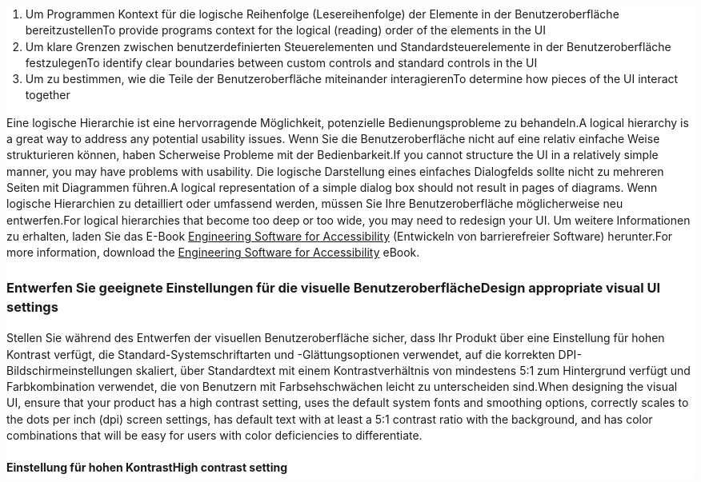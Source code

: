 1.  <span data-ttu-id="7bde4-192">Um Programmen Kontext für die logische Reihenfolge (Lesereihenfolge) der Elemente in der Benutzeroberfläche bereitzustellen</span><span class="sxs-lookup"><span data-stu-id="7bde4-192">To provide programs context for the logical (reading) order of the elements in the UI</span></span>  
2.  <span data-ttu-id="7bde4-193">Um klare Grenzen zwischen benutzerdefinierten Steuerelementen und Standardsteuerelemente in der Benutzeroberfläche festzulegen</span><span class="sxs-lookup"><span data-stu-id="7bde4-193">To identify clear boundaries between custom controls and standard controls in the UI</span></span>  
3.  <span data-ttu-id="7bde4-194">Um zu bestimmen, wie die Teile der Benutzeroberfläche miteinander interagieren</span><span class="sxs-lookup"><span data-stu-id="7bde4-194">To determine how pieces of the UI interact together</span></span>  

<span data-ttu-id="7bde4-195">Eine logische Hierarchie ist eine hervorragende Möglichkeit, potenzielle Bedienungsprobleme zu behandeln.</span><span class="sxs-lookup"><span data-stu-id="7bde4-195">A logical hierarchy is a great way to address any potential usability issues.</span></span> <span data-ttu-id="7bde4-196">Wenn Sie die Benutzeroberfläche nicht auf eine relativ einfache Weise strukturieren können, haben Scherweise Probleme mit der Bedienbarkeit.</span><span class="sxs-lookup"><span data-stu-id="7bde4-196">If you cannot structure the UI in a relatively simple manner, you may have problems with usability.</span></span> <span data-ttu-id="7bde4-197">Die logische Darstellung eines einfaches Dialogfelds sollte nicht zu mehreren Seiten mit Diagrammen führen.</span><span class="sxs-lookup"><span data-stu-id="7bde4-197">A logical representation of a simple dialog box should not result in pages of diagrams.</span></span> <span data-ttu-id="7bde4-198">Wenn logische Hierarchien zu detailliert oder umfassend werden, müssen Sie Ihre Benutzeroberfläche möglicherweise neu entwerfen.</span><span class="sxs-lookup"><span data-stu-id="7bde4-198">For logical hierarchies that become too deep or too wide, you may need to redesign your UI.</span></span> <span data-ttu-id="7bde4-199">Um weitere Informationen zu erhalten, laden Sie das E-Book [Engineering Software for Accessibility](https://www.microsoft.com/download/details.aspx?id=19262) (Entwickeln von barrierefreier Software) herunter.</span><span class="sxs-lookup"><span data-stu-id="7bde4-199">For more information, download the [Engineering Software for Accessibility](https://www.microsoft.com/download/details.aspx?id=19262) eBook.</span></span>  

### <a name="design-appropriate-visual-ui-settings"></a><span data-ttu-id="7bde4-200">Entwerfen Sie geeignete Einstellungen für die visuelle Benutzeroberfläche</span><span class="sxs-lookup"><span data-stu-id="7bde4-200">Design appropriate visual UI settings</span></span>  
<span data-ttu-id="7bde4-201">Stellen Sie während des Entwerfen der visuellen Benutzeroberfläche sicher, dass Ihr Produkt über eine Einstellung für hohen Kontrast verfügt, die Standard-Systemschriftarten und -Glättungsoptionen verwendet, auf die korrekten DPI-Bildschirmeinstellungen skaliert, über Standardtext mit einem Kontrastverhältnis von mindestens 5:1 zum Hintergrund verfügt und Farbkombination verwendet, die von Benutzern mit Farbsehschwächen leicht zu unterscheiden sind.</span><span class="sxs-lookup"><span data-stu-id="7bde4-201">When designing the visual UI, ensure that your product has a high contrast setting, uses the default system fonts and smoothing options, correctly scales to the dots per inch (dpi) screen settings, has default text with at least a 5:1 contrast ratio with the background, and has color combinations that will be easy for users with color deficiencies to differentiate.</span></span>  

#### <a name="high-contrast-setting"></a><span data-ttu-id="7bde4-202">Einstellung für hohen Kontrast</span><span class="sxs-lookup"><span data-stu-id="7bde4-202">High contrast setting</span></span>  